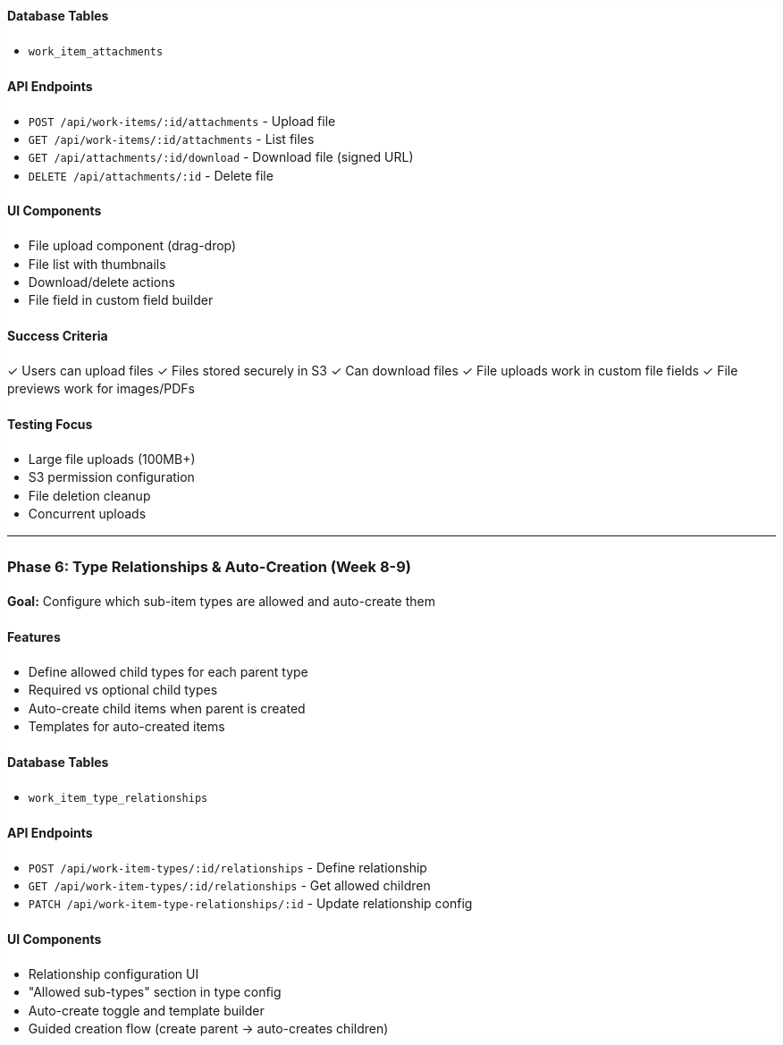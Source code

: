 #### Database Tables
- `work_item_attachments`

#### API Endpoints
- `POST /api/work-items/:id/attachments` - Upload file
- `GET /api/work-items/:id/attachments` - List files
- `GET /api/attachments/:id/download` - Download file (signed URL)
- `DELETE /api/attachments/:id` - Delete file

#### UI Components
- File upload component (drag-drop)
- File list with thumbnails
- Download/delete actions
- File field in custom field builder

#### Success Criteria
✓ Users can upload files
✓ Files stored securely in S3
✓ Can download files
✓ File uploads work in custom file fields
✓ File previews work for images/PDFs

#### Testing Focus
- Large file uploads (100MB+)
- S3 permission configuration
- File deletion cleanup
- Concurrent uploads

---

### Phase 6: Type Relationships & Auto-Creation (Week 8-9)
**Goal:** Configure which sub-item types are allowed and auto-create them

#### Features
- Define allowed child types for each parent type
- Required vs optional child types
- Auto-create child items when parent is created
- Templates for auto-created items

#### Database Tables
- `work_item_type_relationships`

#### API Endpoints
- `POST /api/work-item-types/:id/relationships` - Define relationship
- `GET /api/work-item-types/:id/relationships` - Get allowed children
- `PATCH /api/work-item-type-relationships/:id` - Update relationship config

#### UI Components
- Relationship configuration UI
- "Allowed sub-types" section in type config
- Auto-create toggle and template builder
- Guided creation flow (create parent → auto-creates children)
